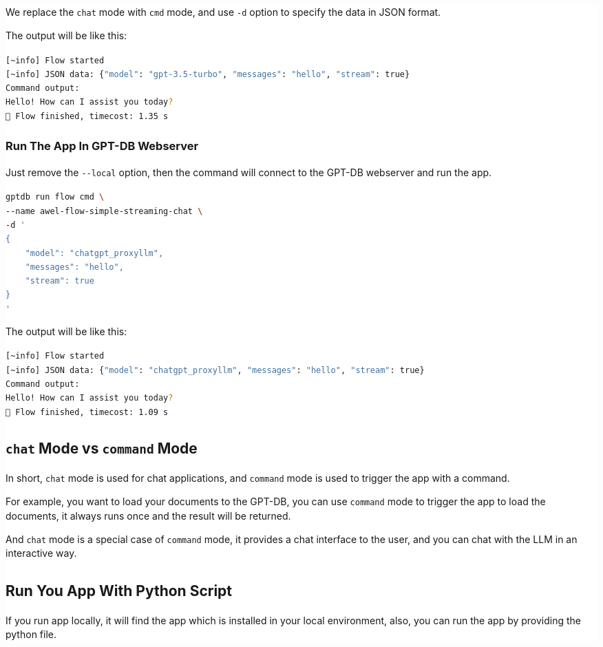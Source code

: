 We replace the `chat` mode with `cmd` mode, and use `-d` option to specify the data in JSON format.

The output will be like this:

```bash
[~info] Flow started
[~info] JSON data: {"model": "gpt-3.5-turbo", "messages": "hello", "stream": true}
Command output: 
Hello! How can I assist you today?
🎉 Flow finished, timecost: 1.35 s
```

### Run The App In GPT-DB Webserver

Just remove the `--local` option, then the command will connect to the GPT-DB webserver and run the app.

```bash
gptdb run flow cmd \
--name awel-flow-simple-streaming-chat \
-d '
{
    "model": "chatgpt_proxyllm",
    "messages": "hello",
    "stream": true
}
'
```

The output will be like this:

```bash
[~info] Flow started
[~info] JSON data: {"model": "chatgpt_proxyllm", "messages": "hello", "stream": true}
Command output: 
Hello! How can I assist you today?
🎉 Flow finished, timecost: 1.09 s
```

## `chat` Mode vs `command` Mode

In short, `chat` mode is used for chat applications, and `command` mode is used to 
trigger the app with a command.

For example, you want to load your documents to the GPT-DB, you can use `command` mode
to trigger the app to load the documents, it always runs once and the result will be
returned.

And `chat` mode is a special case of `command` mode, it provides a chat interface to
the user, and you can chat with the LLM in an interactive way.


## Run You App With Python Script

If you run app locally, it will find the app which is installed in your local environment,
also, you can run the app by providing the python file.
